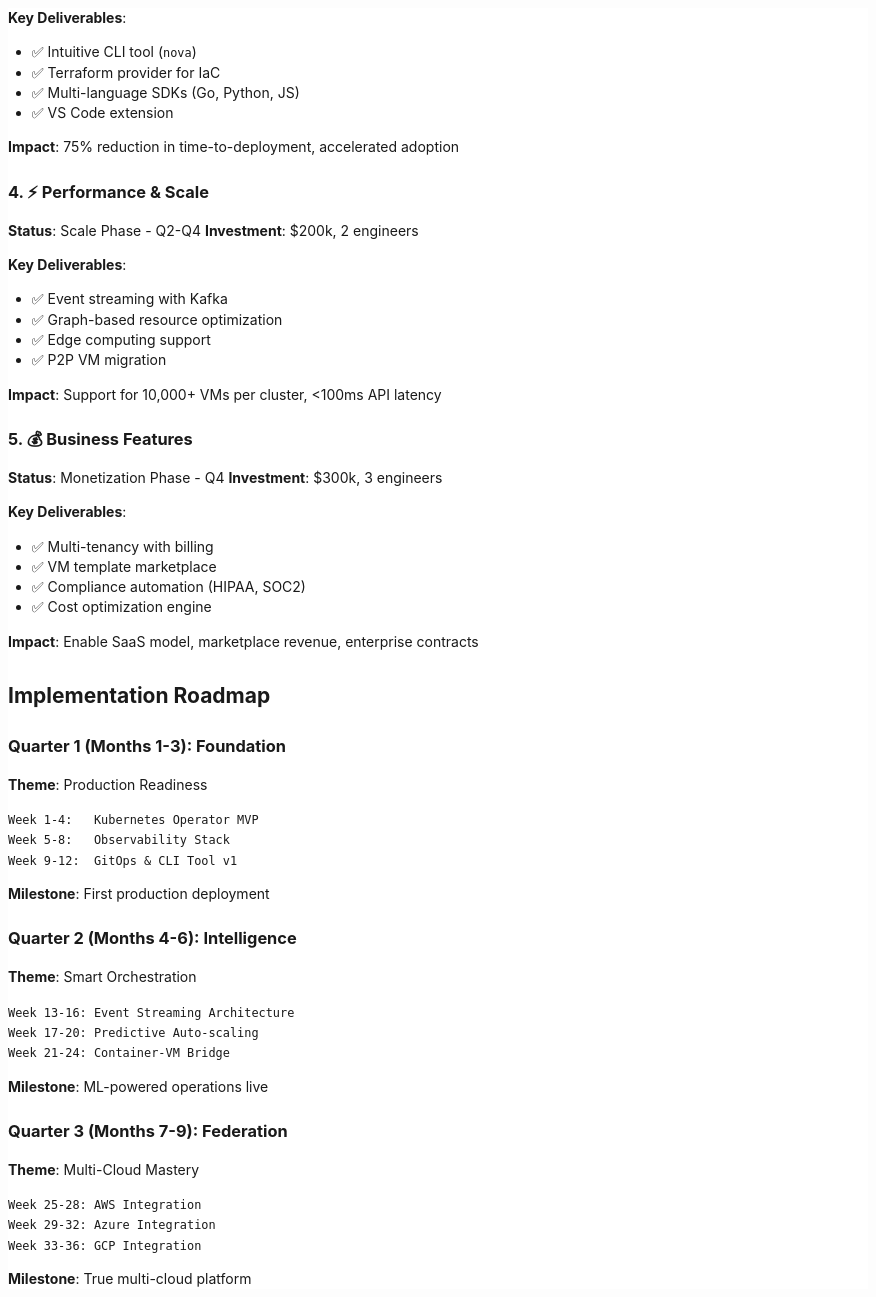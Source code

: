 **Key Deliverables**:
- ✅ Intuitive CLI tool (`nova`)
- ✅ Terraform provider for IaC
- ✅ Multi-language SDKs (Go, Python, JS)
- ✅ VS Code extension

**Impact**: 75% reduction in time-to-deployment, accelerated adoption

### 4. ⚡ Performance & Scale
**Status**: Scale Phase - Q2-Q4
**Investment**: $200k, 2 engineers

**Key Deliverables**:
- ✅ Event streaming with Kafka
- ✅ Graph-based resource optimization
- ✅ Edge computing support
- ✅ P2P VM migration

**Impact**: Support for 10,000+ VMs per cluster, <100ms API latency

### 5. 💰 Business Features
**Status**: Monetization Phase - Q4
**Investment**: $300k, 3 engineers

**Key Deliverables**:
- ✅ Multi-tenancy with billing
- ✅ VM template marketplace
- ✅ Compliance automation (HIPAA, SOC2)
- ✅ Cost optimization engine

**Impact**: Enable SaaS model, marketplace revenue, enterprise contracts

## Implementation Roadmap

### Quarter 1 (Months 1-3): Foundation
**Theme**: Production Readiness
```
Week 1-4:   Kubernetes Operator MVP
Week 5-8:   Observability Stack
Week 9-12:  GitOps & CLI Tool v1
```
**Milestone**: First production deployment

### Quarter 2 (Months 4-6): Intelligence
**Theme**: Smart Orchestration
```
Week 13-16: Event Streaming Architecture
Week 17-20: Predictive Auto-scaling
Week 21-24: Container-VM Bridge
```
**Milestone**: ML-powered operations live

### Quarter 3 (Months 7-9): Federation
**Theme**: Multi-Cloud Mastery
```
Week 25-28: AWS Integration
Week 29-32: Azure Integration
Week 33-36: GCP Integration
```
**Milestone**: True multi-cloud platform
